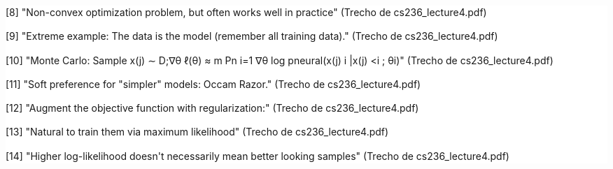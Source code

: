 [8] "Non-convex optimization problem, but often works well in practice" (Trecho de cs236_lecture4.pdf)

[9] "Extreme example: The data is the model (remember all training data)." (Trecho de cs236_lecture4.pdf)

[10] "Monte Carlo: Sample x(j) ∼ D;∇θ ℓ(θ) ≈ m Pn i=1 ∇θ log pneural(x(j) i |x(j) <i ; θi)" (Trecho de cs236_lecture4.pdf)

[11] "Soft preference for "simpler" models: Occam Razor." (Trecho de cs236_lecture4.pdf)

[12] "Augment the objective function with regularization:" (Trecho de cs236_lecture4.pdf)

[13] "Natural to train them via maximum likelihood" (Trecho de cs236_lecture4.pdf)

[14] "Higher log-likelihood doesn't necessarily mean better looking samples" (Trecho de cs236_lecture4.pdf)